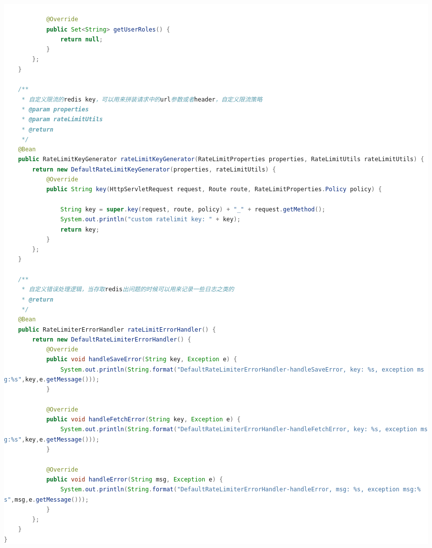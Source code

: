 ```java

            @Override
            public Set<String> getUserRoles() {
                return null;
            }
        };
    }

    /**
     * 自定义限流的redis key，可以用来拼装请求中的url参数或者header，自定义限流策略
     * @param properties
     * @param rateLimitUtils
     * @return
     */
    @Bean
    public RateLimitKeyGenerator rateLimitKeyGenerator(RateLimitProperties properties, RateLimitUtils rateLimitUtils) {
        return new DefaultRateLimitKeyGenerator(properties, rateLimitUtils) {
            @Override
            public String key(HttpServletRequest request, Route route, RateLimitProperties.Policy policy) {

                String key = super.key(request, route, policy) + "_" + request.getMethod();
                System.out.println("custom ratelimit key: " + key);
                return key;
            }
        };
    }

    /**
     * 自定义错误处理逻辑，当存取redis出问题的时候可以用来记录一些日志之类的
     * @return
     */
    @Bean
    public RateLimiterErrorHandler rateLimitErrorHandler() {
        return new DefaultRateLimiterErrorHandler() {
            @Override
            public void handleSaveError(String key, Exception e) {
                System.out.println(String.format("DefaultRateLimiterErrorHandler-handleSaveError, key: %s, exception msg:%s",key,e.getMessage()));
            }

            @Override
            public void handleFetchError(String key, Exception e) {
                System.out.println(String.format("DefaultRateLimiterErrorHandler-handleFetchError, key: %s, exception msg:%s",key,e.getMessage()));
            }

            @Override
            public void handleError(String msg, Exception e) {
                System.out.println(String.format("DefaultRateLimiterErrorHandler-handleError, msg: %s, exception msg:%s",msg,e.getMessage()));
            }
        };
    }
}
```

